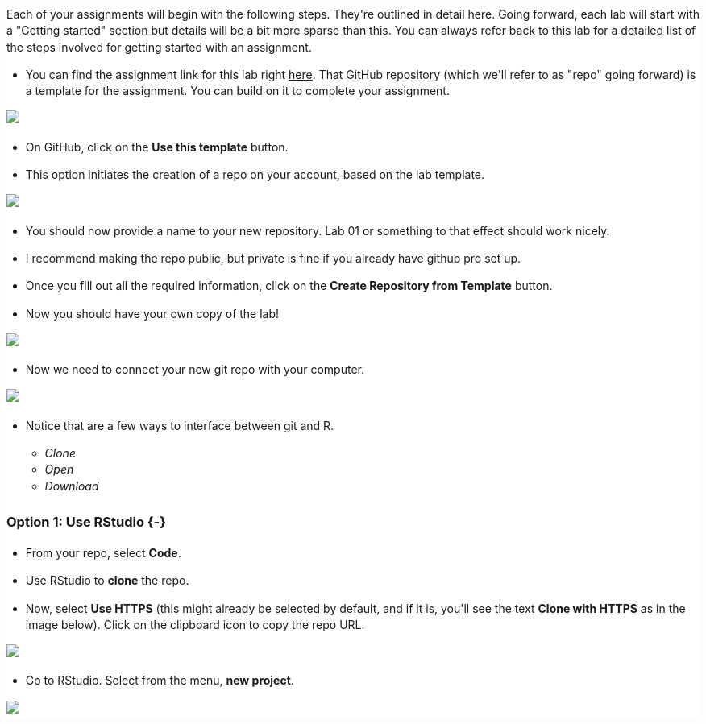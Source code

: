Each of your assignments will begin with the following steps. They're outlined in detail here. Going forward, each lab will start with a "Getting started" section but details will be a bit more sparse than this. You can always refer back to this lab for a detailed list of the steps involved for getting started with an assignment.

-  You can find the assignment link for this lab right [here][lab01_hello]. That GitHub repository (which we'll refer to as "repo" going forward) is a template for the assignment. You can build on it to complete your assignment.

<img src="img/github_template.png" width="977" />


- On GitHub, click on the **Use this template** button.

- This option initiates the creation of a repo on your account, based on the lab template. 

<img src="img/github_createfromtemplate.PNG" width="878" />

- You should now provide a name to your new repository. Lab 01 or something to that effect should work nicely.

- I recommend making the repo public, but private is fine if you already have github pro set up.

- Once you fill out all the required information, click on the **Create Repository from Template** button.

- Now you should have your own copy of the lab!

<img src="img/newcopylab1.PNG" width="1290" />

- Now we need to connect your new git repo with your computer.

<img src="img/geturllab01.png" width="976" />
 

- Notice that are a few ways to interface between git and R.

  - *Clone*
  - *Open*
  - *Download*

 

### Option 1: Use RStudio  {-}

- From your repo, select **Code**. 

- Use RStudio to **clone** the repo.

- Now, select **Use HTTPS** (this might already be selected by default, and if it is, you'll see the text **Clone with HTTPS** as in the image below). Click on the clipboard icon to copy the repo URL.

<img src="img/new-project-from-gh.png" width="224" />

-   Go to RStudio. Select from the menu, **new project**.

<img src="img/lab1_newproject.PNG" width="878" />


[course_web]: https://datascience4psych.github.io/DataScience4Psych
[course_git]: https://github.com/DataScience4Psych/DataScience4Psych
[course_repo]: https://github.com/DataScience4Psych
[course_slides]: https://github.com/DataScience4Psych/slides
[course_syllabus]: https://smasongarrison.github.io/syllabi/ 
[syllabi]: https://smasongarrison.github.io/syllabi
[pl_00]: https://www.youtube.com/playlist?list=PLKrrdtYgOUYaEAnJX20Ryy4OSie375rVY
[pl_01]: https://www.youtube.com/playlist?list=PLKrrdtYgOUYao_7t5ycK4KDXNKaY-ECup
[pl_02]: https://www.youtube.com/playlist?list=PLKrrdtYgOUYZmr_T3PnuxjVIlj0C0kUNI
[pl_03]: https://www.youtube.com/playlist?list=PLKrrdtYgOUYaHmjzdRvfg0yhOIYQnfjwE
[pl_04]: https://www.youtube.com/playlist?list=PLKrrdtYgOUYYWFcel6_vp8__RUKLxhX4y
[pl_05]: https://www.youtube.com/playlist?list=PLKrrdtYgOUYYMIguiV1F8RagMYibTY4iW
[pl_06]: https://www.youtube.com/playlist?list=PLKrrdtYgOUYYV_KDod3Mk9-RmtFXii9Dv
[pl_07]: https://www.youtube.com/watch?list=PLKrrdtYgOUYZxvEvQ8-PcWrOY_dwY_ETI
[pl_08]: https://www.youtube.com/playlist?list=PLKrrdtYgOUYZgOzYB_dmauw55M7jXvsdo
[pl_09]: https://www.youtube.com/playlist?list=PLKrrdtYgOUYbaiTmldRY2ddsLrHp3z6yO
[pl_10]: https://www.youtube.com/playlist?list=PLKrrdtYgOUYbPw5iYzYEzoOKa7mJKNIhq
[pl_11]: https://www.youtube.com/playlist?list=PLKrrdtYgOUYZ-u6LzBbanrNFoeLHKaLL6
[pl_12]: https://www.youtube.com/playlist?list=PLKrrdtYgOUYbwRS-9Htmb80_t1NG-021e
[pl_13]: https://www.youtube.com/playlist?list=PLKrrdtYgOUYbWGmSnbLIYwdLOnGm6une6
[pl_14]: https://www.youtube.com/playlist?list=PLKrrdtYgOUYbWGmSnbLIYwdLOnGm6une6
[pl_15]: https://www.youtube.com/playlist?list=PLKrrdtYgOUYa5MoYrV8EsWQ5jIr5ZYMpM
[pl_all]: https://www.youtube.com/playlist?list=PLKrrdtYgOUYZomNqf-1dtCDW94ySdLv-9
[ae01a_unvotes]: https://github.com/DataScience4Psych/ae01a_unvotes
[ae01b_covid]: https://github.com/DataScience4Psych/ae01b_covid
[ae02_bechdel]: https://github.com/DataScience4Psych/ae-02-bechdel-rmarkdown
[ae03_starwars]: https://github.com/DataScience4Psych/ae-03-starwars-dataviz
[lab01_hello]: https://github.com/DataScience4Psych/lab-01-hello-r
[d01_welcome]: https://datascience4psych.github.io/slides/d01_welcome/d01_welcome.html
[d02_toolkit]: https://datascience4psych.github.io/slides/d02_toolkit/d02_toolkit.html
[d03_dataviz]: https://datascience4psych.github.io/slides/d03_dataviz/d03_dataviz.html
[d04_ggplot2]: https://datascience4psych.github.io/slides/d04_ggplot2/d04_ggplot2.html
[d05_viznum]: https://datascience4psych.github.io/slides/d05_viznum/d05_viznum.html
[d06_vizcat]: https://datascience4psych.github.io/slides/d06_vizcat/d06_vizcat.html
[d07_tidy]: https://datascience4psych.github.io/slides/d07_tidy/d07_tidy.html
[d08_grammar]: https://datascience4psych.github.io/slides/d08_grammar/d08_grammar.html
[d09_wrangle]: https://datascience4psych.github.io/slides/d09_wrangle/d09_wrangle.html
[d10_dfs]: https://datascience4psych.github.io/slides/d10_dfs/d10_dfs.html
[d11_types]: https://datascience4psych.github.io/slides/d11_types/d11_types.html
[d12_import]: https://datascience4psych.github.io/slides/d12_import/d12_import.html
[d13_goodviz]: https://datascience4psych.github.io/slides/d13_goodviz/d13_goodviz.html
[d13b_moreggplot]: https://datascience4psych.github.io/slides/d13_goodviz/d13b_moreggplot.html
[d14_confound]: https://datascience4psych.github.io/slides/d14_confound/d14_confound.html
[d15_goodtalk]: https://datascience4psych.github.io/slides/d15_goodtalk/d15_goodtalk.html
[d16_webscraping]: https://datascience4psych.github.io/slides/d16_webscraping/d16_webscraping.html
[d17_functions]: https://datascience4psych.github.io/slides/d17_functions/d17_functions.html
[d18_ethics]: https://datascience4psych.github.io/slides/d18_ethics/d18_ethics.html
[d19_bias]: https://datascience4psych.github.io/slides/d19_bias/d19_bias.html
[stat545]: https://stat545.com
[r4ds]: https://r4ds.had.co.nz
[cran]: https://cloud.r-project.org
